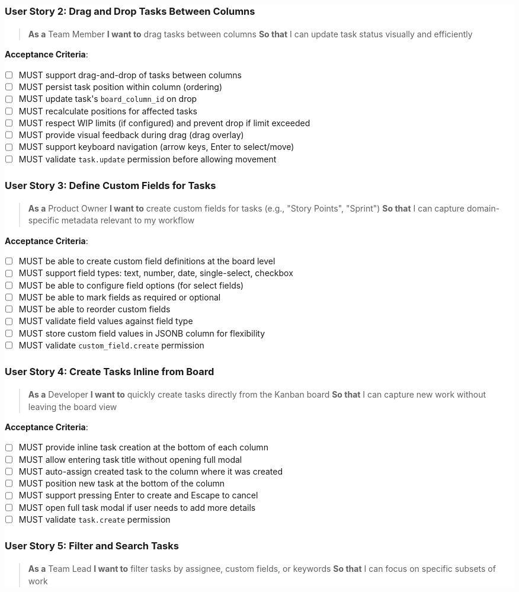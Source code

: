 ### User Story 2: Drag and Drop Tasks Between Columns

> **As a** Team Member
> **I want to** drag tasks between columns
> **So that** I can update task status visually and efficiently

**Acceptance Criteria**:
- [ ] MUST support drag-and-drop of tasks between columns
- [ ] MUST persist task position within column (ordering)
- [ ] MUST update task's `board_column_id` on drop
- [ ] MUST recalculate positions for affected tasks
- [ ] MUST respect WIP limits (if configured) and prevent drop if limit exceeded
- [ ] MUST provide visual feedback during drag (drag overlay)
- [ ] MUST support keyboard navigation (arrow keys, Enter to select/move)
- [ ] MUST validate `task.update` permission before allowing movement

### User Story 3: Define Custom Fields for Tasks

> **As a** Product Owner
> **I want to** create custom fields for tasks (e.g., "Story Points", "Sprint")
> **So that** I can capture domain-specific metadata relevant to my workflow

**Acceptance Criteria**:
- [ ] MUST be able to create custom field definitions at the board level
- [ ] MUST support field types: text, number, date, single-select, checkbox
- [ ] MUST be able to configure field options (for select fields)
- [ ] MUST be able to mark fields as required or optional
- [ ] MUST be able to reorder custom fields
- [ ] MUST validate field values against field type
- [ ] MUST store custom field values in JSONB column for flexibility
- [ ] MUST validate `custom_field.create` permission

### User Story 4: Create Tasks Inline from Board

> **As a** Developer
> **I want to** quickly create tasks directly from the Kanban board
> **So that** I can capture new work without leaving the board view

**Acceptance Criteria**:
- [ ] MUST provide inline task creation at the bottom of each column
- [ ] MUST allow entering task title without opening full modal
- [ ] MUST auto-assign created task to the column where it was created
- [ ] MUST position new task at the bottom of the column
- [ ] MUST support pressing Enter to create and Escape to cancel
- [ ] MUST open full task modal if user needs to add more details
- [ ] MUST validate `task.create` permission

### User Story 5: Filter and Search Tasks

> **As a** Team Lead
> **I want to** filter tasks by assignee, custom fields, or keywords
> **So that** I can focus on specific subsets of work
